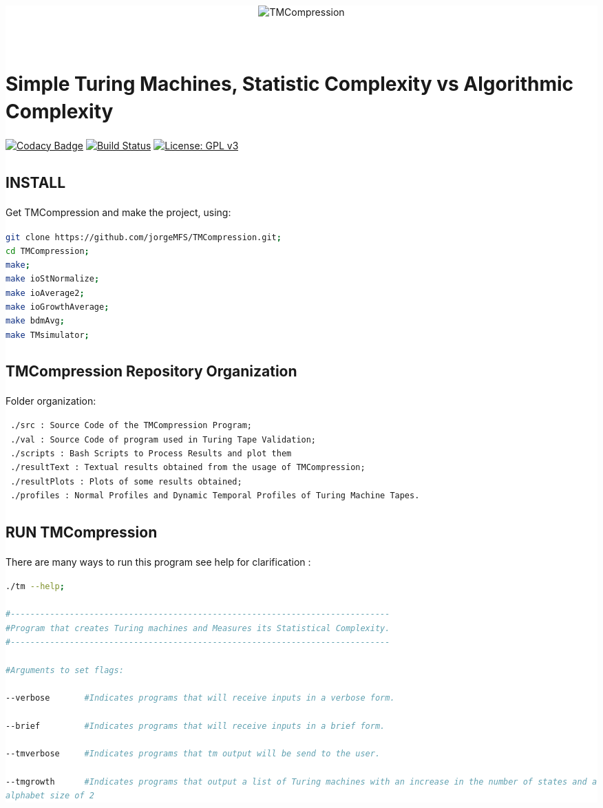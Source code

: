 <p align="center">
<img src="icons/logo.png" alt="TMCompression" width="600" border="0" /></p>
<br>
<p align="center">
</p>

# Simple Turing Machines, Statistic Complexity vs Algorithmic Complexity
[![Codacy Badge](https://api.codacy.com/project/badge/Grade/9d4bb3ca2a0b4dd7a44503fc405b5b1c)](https://app.codacy.com/app/jorgeMFS/TMCompression?utm_source=github.com&utm_medium=referral&utm_content=jorgeMFS/TMCompression&utm_campaign=Badge_Grade_Dashboard)
[![Build Status](https://travis-ci.org/asilab/TMCompression.svg?branch=master)](https://travis-ci.org/asilab/TMCompression)
[![License: GPL v3](https://img.shields.io/badge/License-GPL%20v3-blue.svg)](LICENSE)

## INSTALL
Get TMCompression and make the project, using:
```bash
git clone https://github.com/jorgeMFS/TMCompression.git;
cd TMCompression;
make;
make ioStNormalize;
make ioAverage2;
make ioGrowthAverage;
make bdmAvg;
make TMsimulator;
```
    
## TMCompression Repository Organization
Folder organization:
```Array.<string>
 ./src : Source Code of the TMCompression Program;
 ./val : Source Code of program used in Turing Tape Validation;
 ./scripts : Bash Scripts to Process Results and plot them
 ./resultText : Textual results obtained from the usage of TMCompression;
 ./resultPlots : Plots of some results obtained;
 ./profiles : Normal Profiles and Dynamic Temporal Profiles of Turing Machine Tapes.
```

## RUN TMCompression
There are many ways to run this program see help for clarification :

```bash
./tm --help;

#-----------------------------------------------------------------------------
#Program that creates Turing machines and Measures its Statistical Complexity.
#-----------------------------------------------------------------------------

#Arguments to set flags:

--verbose       #Indicates programs that will receive inputs in a verbose form.

--brief         #Indicates programs that will receive inputs in a brief form.

--tmverbose     #Indicates programs that tm output will be send to the user.

--tmgrowth      #Indicates programs that output a list of Turing machines with an increase in the number of states and a alphabet size of 2

```